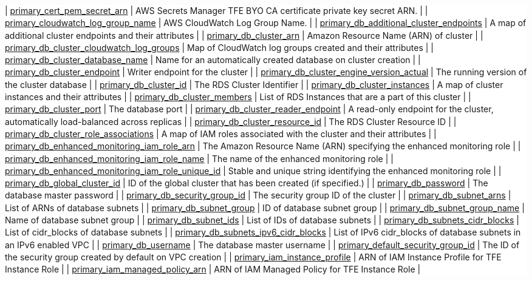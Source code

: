 | <a name="output_primary_cert_pem_secret_arn"></a> [primary\_cert\_pem\_secret\_arn](#output\_primary\_cert\_pem\_secret\_arn) | AWS Secrets Manager TFE BYO CA certificate private key secret ARN. |
| <a name="output_primary_cloudwatch_log_group_name"></a> [primary\_cloudwatch\_log\_group\_name](#output\_primary\_cloudwatch\_log\_group\_name) | AWS CloudWatch Log Group Name. |
| <a name="output_primary_db_additional_cluster_endpoints"></a> [primary\_db\_additional\_cluster\_endpoints](#output\_primary\_db\_additional\_cluster\_endpoints) | A map of additional cluster endpoints and their attributes |
| <a name="output_primary_db_cluster_arn"></a> [primary\_db\_cluster\_arn](#output\_primary\_db\_cluster\_arn) | Amazon Resource Name (ARN) of cluster |
| <a name="output_primary_db_cluster_cloudwatch_log_groups"></a> [primary\_db\_cluster\_cloudwatch\_log\_groups](#output\_primary\_db\_cluster\_cloudwatch\_log\_groups) | Map of CloudWatch log groups created and their attributes |
| <a name="output_primary_db_cluster_database_name"></a> [primary\_db\_cluster\_database\_name](#output\_primary\_db\_cluster\_database\_name) | Name for an automatically created database on cluster creation |
| <a name="output_primary_db_cluster_endpoint"></a> [primary\_db\_cluster\_endpoint](#output\_primary\_db\_cluster\_endpoint) | Writer endpoint for the cluster |
| <a name="output_primary_db_cluster_engine_version_actual"></a> [primary\_db\_cluster\_engine\_version\_actual](#output\_primary\_db\_cluster\_engine\_version\_actual) | The running version of the cluster database |
| <a name="output_primary_db_cluster_id"></a> [primary\_db\_cluster\_id](#output\_primary\_db\_cluster\_id) | The RDS Cluster Identifier |
| <a name="output_primary_db_cluster_instances"></a> [primary\_db\_cluster\_instances](#output\_primary\_db\_cluster\_instances) | A map of cluster instances and their attributes |
| <a name="output_primary_db_cluster_members"></a> [primary\_db\_cluster\_members](#output\_primary\_db\_cluster\_members) | List of RDS Instances that are a part of this cluster |
| <a name="output_primary_db_cluster_port"></a> [primary\_db\_cluster\_port](#output\_primary\_db\_cluster\_port) | The database port |
| <a name="output_primary_db_cluster_reader_endpoint"></a> [primary\_db\_cluster\_reader\_endpoint](#output\_primary\_db\_cluster\_reader\_endpoint) | A read-only endpoint for the cluster, automatically load-balanced across replicas |
| <a name="output_primary_db_cluster_resource_id"></a> [primary\_db\_cluster\_resource\_id](#output\_primary\_db\_cluster\_resource\_id) | The RDS Cluster Resource ID |
| <a name="output_primary_db_cluster_role_associations"></a> [primary\_db\_cluster\_role\_associations](#output\_primary\_db\_cluster\_role\_associations) | A map of IAM roles associated with the cluster and their attributes |
| <a name="output_primary_db_enhanced_monitoring_iam_role_arn"></a> [primary\_db\_enhanced\_monitoring\_iam\_role\_arn](#output\_primary\_db\_enhanced\_monitoring\_iam\_role\_arn) | The Amazon Resource Name (ARN) specifying the enhanced monitoring role |
| <a name="output_primary_db_enhanced_monitoring_iam_role_name"></a> [primary\_db\_enhanced\_monitoring\_iam\_role\_name](#output\_primary\_db\_enhanced\_monitoring\_iam\_role\_name) | The name of the enhanced monitoring role |
| <a name="output_primary_db_enhanced_monitoring_iam_role_unique_id"></a> [primary\_db\_enhanced\_monitoring\_iam\_role\_unique\_id](#output\_primary\_db\_enhanced\_monitoring\_iam\_role\_unique\_id) | Stable and unique string identifying the enhanced monitoring role |
| <a name="output_primary_db_global_cluster_id"></a> [primary\_db\_global\_cluster\_id](#output\_primary\_db\_global\_cluster\_id) | ID of the global cluster that has been created (if specified.) |
| <a name="output_primary_db_password"></a> [primary\_db\_password](#output\_primary\_db\_password) | The database master password |
| <a name="output_primary_db_security_group_id"></a> [primary\_db\_security\_group\_id](#output\_primary\_db\_security\_group\_id) | The security group ID of the cluster |
| <a name="output_primary_db_subnet_arns"></a> [primary\_db\_subnet\_arns](#output\_primary\_db\_subnet\_arns) | List of ARNs of database subnets |
| <a name="output_primary_db_subnet_group"></a> [primary\_db\_subnet\_group](#output\_primary\_db\_subnet\_group) | ID of database subnet group |
| <a name="output_primary_db_subnet_group_name"></a> [primary\_db\_subnet\_group\_name](#output\_primary\_db\_subnet\_group\_name) | Name of database subnet group |
| <a name="output_primary_db_subnet_ids"></a> [primary\_db\_subnet\_ids](#output\_primary\_db\_subnet\_ids) | List of IDs of database subnets |
| <a name="output_primary_db_subnets_cidr_blocks"></a> [primary\_db\_subnets\_cidr\_blocks](#output\_primary\_db\_subnets\_cidr\_blocks) | List of cidr\_blocks of database subnets |
| <a name="output_primary_db_subnets_ipv6_cidr_blocks"></a> [primary\_db\_subnets\_ipv6\_cidr\_blocks](#output\_primary\_db\_subnets\_ipv6\_cidr\_blocks) | List of IPv6 cidr\_blocks of database subnets in an IPv6 enabled VPC |
| <a name="output_primary_db_username"></a> [primary\_db\_username](#output\_primary\_db\_username) | The database master username |
| <a name="output_primary_default_security_group_id"></a> [primary\_default\_security\_group\_id](#output\_primary\_default\_security\_group\_id) | The ID of the security group created by default on VPC creation |
| <a name="output_primary_iam_instance_profile"></a> [primary\_iam\_instance\_profile](#output\_primary\_iam\_instance\_profile) | ARN of IAM Instance Profile for TFE Instance Role |
| <a name="output_primary_iam_managed_policy_arn"></a> [primary\_iam\_managed\_policy\_arn](#output\_primary\_iam\_managed\_policy\_arn) | ARN of IAM Managed Policy for TFE Instance Role |